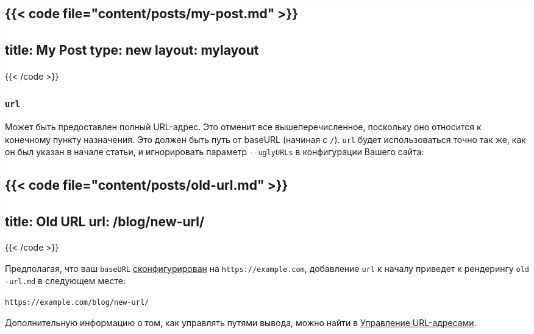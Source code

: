 {{< code file="content/posts/my-post.md" >}}
---
title: My Post
type: new
layout: mylayout
---
{{< /code >}}





### `url`

Может быть предоставлен полный URL-адрес. Это отменит все вышеперечисленное, поскольку оно относится к конечному пункту назначения. Это должен быть путь от baseURL (начиная с `/`). `url` будет использоваться точно так же, как он был указан в начале статьи, и игнорировать параметр `--uglyURLs` в конфигурации Вашего сайта:

{{< code file="content/posts/old-url.md" >}}
---
title: Old URL
url: /blog/new-url/
---
{{< /code >}}

Предполагая, что ваш `baseURL` [сконфигурирован][config] на `https://example.com`, добавление `url` к началу приведет к рендерингу `old-url.md` в следующем месте:

```
https://example.com/blog/new-url/
```

Дополнительную информацию о том, как управлять путями вывода, можно найти в [Управление URL-адресами][urls].

[config]: /getting-started/configuration/
[formats]: /content-management/formats/
[front matter]: /content-management/front-matter/
[getpage]: /functions/getpage/
[homepage template]: /templates/homepage/
[homepage]: /templates/homepage/
[lists]: /templates/lists/
[pretty]: /content-management/urls/#pretty-urls
[section templates]: /templates/section-templates/
[sections]: /content-management/sections/
[singles]: /templates/single-page-templates/
[taxonomy templates]: /templates/taxonomy-templates/
[taxonomy terms templates]: /templates/taxonomy-templates/
[types]: /content-management/types/
[urls]: /content-management/urls/
